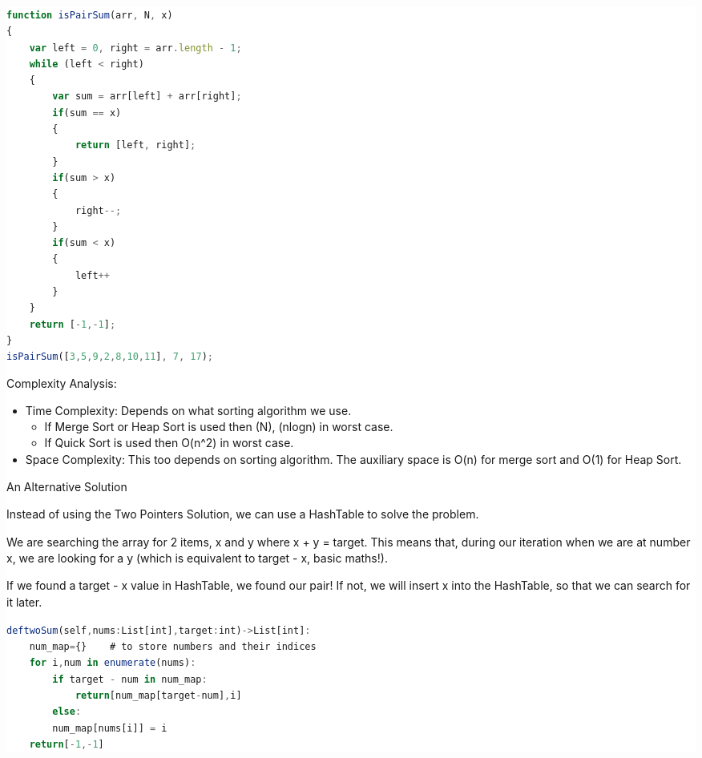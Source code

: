 


```javascript
function isPairSum(arr, N, x) 
{ 
    var left = 0, right = arr.length - 1; 
    while (left < right) 
    { 
        var sum = arr[left] + arr[right]; 
        if(sum == x) 
        { 
            return [left, right]; 
        } 
        if(sum > x) 
        { 
            right--; 
        } 
        if(sum < x) 
        { 
            left++ 
        } 
    } 
    return [-1,-1]; 
} 
isPairSum([3,5,9,2,8,10,11], 7, 17);
```

Complexity Analysis:  
- Time Complexity: Depends on what sorting algorithm we use. 
	- If Merge Sort or Heap Sort is used then (N), (nlogn) in worst case.
	- If Quick Sort is used then O(n^2) in worst case.
- Space Complexity: This too depends on sorting algorithm. The auxiliary space is O(n) for merge sort and O(1) for Heap Sort.


An Alternative Solution

Instead of using the Two Pointers Solution, we can use a HashTable to solve the problem.

We are searching the array for 2 items, x and y where x + y = target. This means that, during our iteration when we are at number x, we are looking for a y (which is equivalent to target - x, basic maths!).

If we found a target - x value in HashTable, we found our pair! If not, we will insert x into the HashTable, so that we can search for it later.

```javascript
deftwoSum(self,nums:List[int],target:int)->List[int]:
    num_map={}    # to store numbers and their indices
    for i,num in enumerate(nums):
        if target - num in num_map:
            return[num_map[target-num],i]
        else:
        num_map[nums[i]] = i
    return[-1,-1]
```
